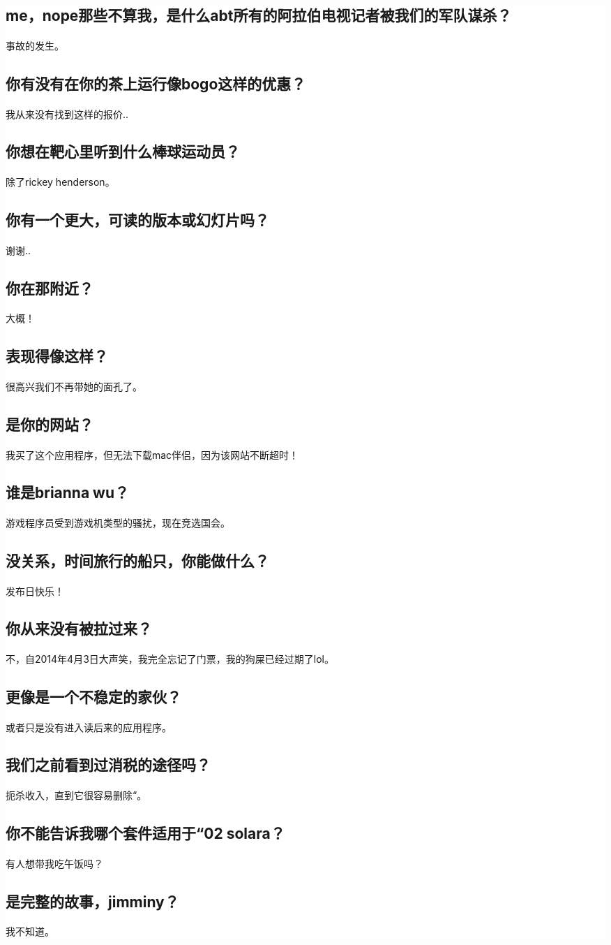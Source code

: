 ##  me，nope那些不算我，是什么abt所有的阿拉伯电视记者被我们的军队谋杀？
事故的发生。

## 你有没有在你的茶上运行像bogo这样的优惠？
我从来没有找到这样的报价..

## 你想在靶心里听到什么棒球运动员？
除了rickey henderson。

## 你有一个更大，可读的版本或幻灯片吗？
谢谢..

## 你在那附近？
大概！

## 表现得像这样？
很高兴我们不再带她的面孔了。

## 是你的网站？
我买了这个应用程序，但无法下载mac伴侣，因为该网站不断超时！

## 谁是brianna wu？
游戏程序员受到游戏机类型的骚扰，现在竞选国会。

## 没关系，时间旅行的船只，你能做什么？
发布日快乐！

## 你从来没有被拉过来？
不，自2014年4月3日大声笑，我完全忘记了门票，我的狗屎已经过期了lol。

## 更像是一个不稳定的家伙？
或者只是没有进入读后来的应用程序。

## 我们之前看到过消税的途径吗？
扼杀收入，直到它很容易删除“。

## 你不能告诉我哪个套件适用于“02 solara？
有人想带我吃午饭吗？

## 是完整的故事，jimminy？
我不知道。
